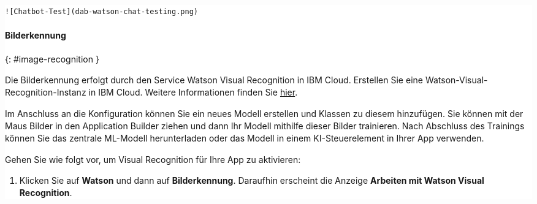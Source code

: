     ![Chatbot-Test](dab-watson-chat-testing.png)

#### Bilderkennung 
{: #image-recognition }

Die Bilderkennung erfolgt durch den Service Watson Visual Recognition in IBM Cloud. Erstellen Sie eine Watson-Visual-Recognition-Instanz in IBM Cloud. Weitere Informationen finden Sie [hier](https://cloud.ibm.com/catalog/services/visual-recognition).

Im Anschluss an die Konfiguration können Sie ein neues Modell erstellen und Klassen zu diesem hinzufügen. Sie können mit der Maus Bilder in den Application Builder ziehen und dann Ihr Modell mithilfe dieser Bilder trainieren. Nach Abschluss des Trainings können Sie das zentrale ML-Modell herunterladen oder das Modell in einem KI-Steuerelement in Ihrer App verwenden.

Gehen Sie wie folgt vor, um Visual Recognition für Ihre App zu aktivieren:

1. Klicken Sie auf **Watson** und dann auf **Bilderkennung**. Daraufhin erscheint die Anzeige **Arbeiten mit Watson Visual Recognition**.
